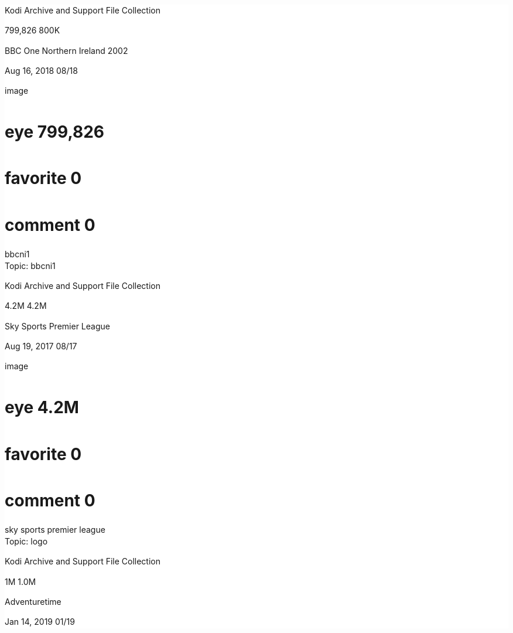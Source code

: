 Kodi Archive and Support File Collection

799,826 800K

[](/details/BBCOneNorthernIreland2002 "BBC One Northern Ireland 2002")

BBC One Northern Ireland 2002

Aug 16, 2018 08/18

<span class="iconochive-image" aria-hidden="true"></span><span class="sr-only">image</span>

<span class="iconochive-eye" aria-hidden="true"></span><span class="sr-only">eye</span> 799,826
===============================================================================================

<span class="iconochive-favorite" aria-hidden="true"></span><span class="sr-only">favorite</span> 0
===================================================================================================

<span class="iconochive-comment" aria-hidden="true"></span><span class="sr-only">comment</span> 0
=================================================================================================

bbcni1  
Topic: bbcni1  

<a href="/details/kodi_archive" class="stealth"></a>

Kodi Archive and Support File Collection

4.2<span class="small">M</span> 4.2M

[](/details/SkySportsPremierLeague_201708 "Sky Sports Premier League")

Sky Sports Premier League

Aug 19, 2017 08/17

<span class="iconochive-image" aria-hidden="true"></span><span class="sr-only">image</span>

<span class="iconochive-eye" aria-hidden="true"></span><span class="sr-only">eye</span> 4.2<span class="small">M</span>
=======================================================================================================================

<span class="iconochive-favorite" aria-hidden="true"></span><span class="sr-only">favorite</span> 0
===================================================================================================

<span class="iconochive-comment" aria-hidden="true"></span><span class="sr-only">comment</span> 0
=================================================================================================

sky sports premier league  
Topic: logo  

<a href="/details/kodi_archive" class="stealth"></a>

Kodi Archive and Support File Collection

1<span class="small">M</span> 1.0M

[](/details/Adventuretime_201901 "Adventuretime")

Adventuretime

Jan 14, 2019 01/19
